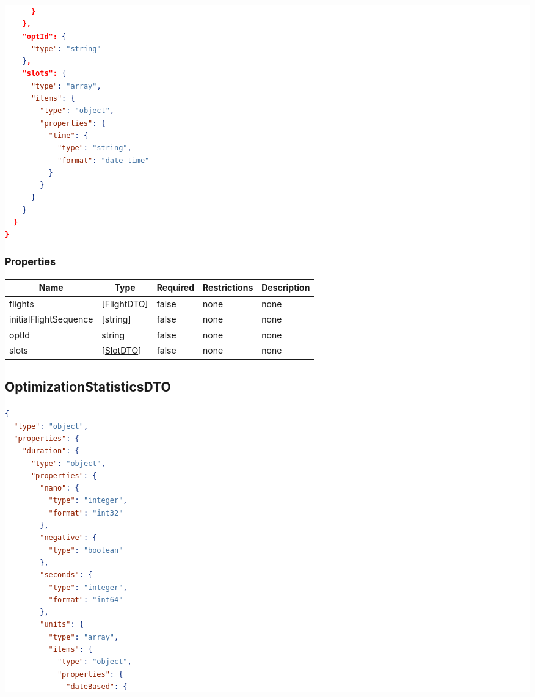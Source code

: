 ```json
      }
    },
    "optId": {
      "type": "string"
    },
    "slots": {
      "type": "array",
      "items": {
        "type": "object",
        "properties": {
          "time": {
            "type": "string",
            "format": "date-time"
          }
        }
      }
    }
  }
}

```

### Properties

|Name|Type|Required|Restrictions|Description|
|---|---|---|---|---|
|flights|[[FlightDTO](#schemaflightdto)]|false|none|none|
|initialFlightSequence|[string]|false|none|none|
|optId|string|false|none|none|
|slots|[[SlotDTO](#schemaslotdto)]|false|none|none|

<h2 id="tocS_OptimizationStatisticsDTO">OptimizationStatisticsDTO</h2>

<a id="schemaoptimizationstatisticsdto"></a>
<a id="schema_OptimizationStatisticsDTO"></a>
<a id="tocSoptimizationstatisticsdto"></a>
<a id="tocsoptimizationstatisticsdto"></a>

```json
{
  "type": "object",
  "properties": {
    "duration": {
      "type": "object",
      "properties": {
        "nano": {
          "type": "integer",
          "format": "int32"
        },
        "negative": {
          "type": "boolean"
        },
        "seconds": {
          "type": "integer",
          "format": "int64"
        },
        "units": {
          "type": "array",
          "items": {
            "type": "object",
            "properties": {
              "dateBased": {
```